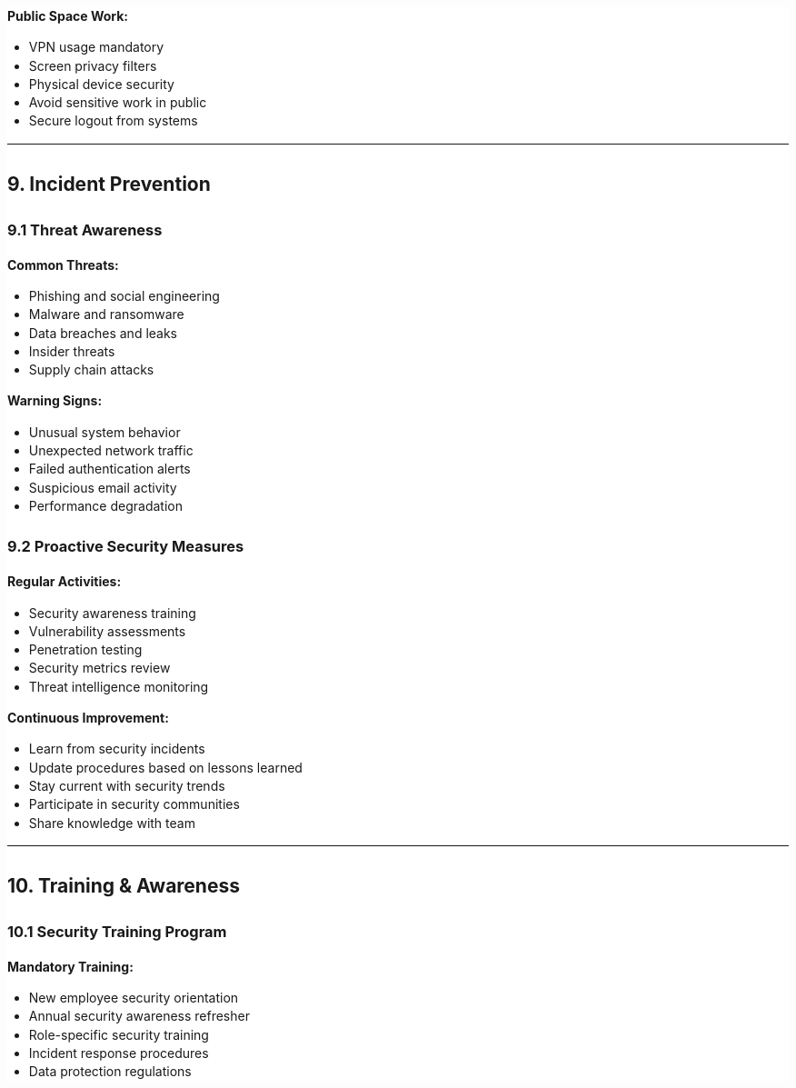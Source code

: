 **Public Space Work:**
- VPN usage mandatory
- Screen privacy filters
- Physical device security
- Avoid sensitive work in public
- Secure logout from systems

---

## 9. Incident Prevention

### 9.1 Threat Awareness

**Common Threats:**
- Phishing and social engineering
- Malware and ransomware
- Data breaches and leaks
- Insider threats
- Supply chain attacks

**Warning Signs:**
- Unusual system behavior
- Unexpected network traffic
- Failed authentication alerts
- Suspicious email activity
- Performance degradation

### 9.2 Proactive Security Measures

**Regular Activities:**
- Security awareness training
- Vulnerability assessments
- Penetration testing
- Security metrics review
- Threat intelligence monitoring

**Continuous Improvement:**
- Learn from security incidents
- Update procedures based on lessons learned
- Stay current with security trends
- Participate in security communities
- Share knowledge with team

---

## 10. Training & Awareness

### 10.1 Security Training Program

**Mandatory Training:**
- New employee security orientation
- Annual security awareness refresher
- Role-specific security training
- Incident response procedures
- Data protection regulations
